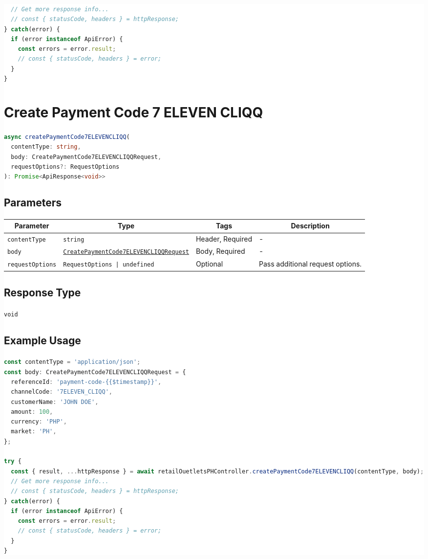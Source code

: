 ```ts
  // Get more response info...
  // const { statusCode, headers } = httpResponse;
} catch(error) {
  if (error instanceof ApiError) {
    const errors = error.result;
    // const { statusCode, headers } = error;
  }
}
```


# Create Payment Code 7 ELEVEN CLIQQ

```ts
async createPaymentCode7ELEVENCLIQQ(
  contentType: string,
  body: CreatePaymentCode7ELEVENCLIQQRequest,
  requestOptions?: RequestOptions
): Promise<ApiResponse<void>>
```

## Parameters

| Parameter | Type | Tags | Description |
|  --- | --- | --- | --- |
| `contentType` | `string` | Header, Required | - |
| `body` | [`CreatePaymentCode7ELEVENCLIQQRequest`](/doc/models/create-payment-code-7-elevencliqq-request.md) | Body, Required | - |
| `requestOptions` | `RequestOptions \| undefined` | Optional | Pass additional request options. |

## Response Type

`void`

## Example Usage

```ts
const contentType = 'application/json';
const body: CreatePaymentCode7ELEVENCLIQQRequest = {
  referenceId: 'payment-code-{{$timestamp}}',
  channelCode: '7ELEVEN_CLIQQ',
  customerName: 'JOHN DOE',
  amount: 100,
  currency: 'PHP',
  market: 'PH',
};

try {
  const { result, ...httpResponse } = await retailOuetletsPHController.createPaymentCode7ELEVENCLIQQ(contentType, body);
  // Get more response info...
  // const { statusCode, headers } = httpResponse;
} catch(error) {
  if (error instanceof ApiError) {
    const errors = error.result;
    // const { statusCode, headers } = error;
  }
}
```
